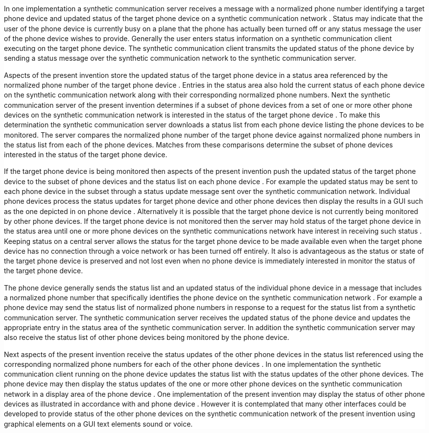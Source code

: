 In one implementation a synthetic communication server receives a message with a normalized phone number identifying a target phone device and updated status of the target phone device on a synthetic communication network . Status may indicate that the user of the phone device is currently busy on a plane that the phone has actually been turned off or any status message the user of the phone device wishes to provide. Generally the user enters status information on a synthetic communication client executing on the target phone device. The synthetic communication client transmits the updated status of the phone device by sending a status message over the synthetic communication network to the synthetic communication server.

Aspects of the present invention store the updated status of the target phone device in a status area referenced by the normalized phone number of the target phone device . Entries in the status area also hold the current status of each phone device on the synthetic communication network along with their corresponding normalized phone numbers. Next the synthetic communication server of the present invention determines if a subset of phone devices from a set of one or more other phone devices on the synthetic communication network is interested in the status of the target phone device . To make this determination the synthetic communication server downloads a status list from each phone device listing the phone devices to be monitored. The server compares the normalized phone number of the target phone device against normalized phone numbers in the status list from each of the phone devices. Matches from these comparisons determine the subset of phone devices interested in the status of the target phone device.

If the target phone device is being monitored then aspects of the present invention push the updated status of the target phone device to the subset of phone devices and the status list on each phone device . For example the updated status may be sent to each phone device in the subset through a status update message sent over the synthetic communication network. Individual phone devices process the status updates for target phone device and other phone devices then display the results in a GUI such as the one depicted in on phone device . Alternatively it is possible that the target phone device is not currently being monitored by other phone devices. If the target phone device is not monitored then the server may hold status of the target phone device in the status area until one or more phone devices on the synthetic communications network have interest in receiving such status . Keeping status on a central server allows the status for the target phone device to be made available even when the target phone device has no connection through a voice network or has been turned off entirely. It also is advantageous as the status or state of the target phone device is preserved and not lost even when no phone device is immediately interested in monitor the status of the target phone device.

The phone device generally sends the status list and an updated status of the individual phone device in a message that includes a normalized phone number that specifically identifies the phone device on the synthetic communication network . For example a phone device may send the status list of normalized phone numbers in response to a request for the status list from a synthetic communication server. The synthetic communication server receives the updated status of the phone device and updates the appropriate entry in the status area of the synthetic communication server. In addition the synthetic communication server may also receive the status list of other phone devices being monitored by the phone device.

Next aspects of the present invention receive the status updates of the other phone devices in the status list referenced using the corresponding normalized phone numbers for each of the other phone devices . In one implementation the synthetic communication client running on the phone device updates the status list with the status updates of the other phone devices. The phone device may then display the status updates of the one or more other phone devices on the synthetic communication network in a display area of the phone device . One implementation of the present invention may display the status of other phone devices as illustrated in accordance with and phone device . However it is contemplated that many other interfaces could be developed to provide status of the other phone devices on the synthetic communication network of the present invention using graphical elements on a GUI text elements sound or voice.
